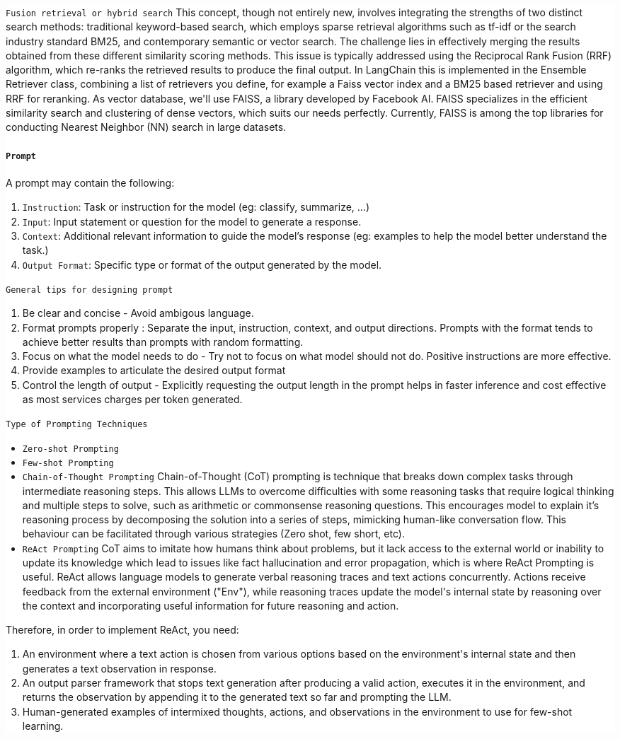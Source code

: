 
`Fusion retrieval or hybrid search`
This concept, though not entirely new, involves integrating the strengths of two distinct search methods: traditional keyword-based search, which employs sparse retrieval algorithms such as tf-idf or the search industry standard BM25, and contemporary semantic or vector search.
The challenge lies in effectively merging the results obtained from these different similarity scoring methods. This issue is typically addressed using the Reciprocal Rank Fusion (RRF) algorithm, which re-ranks the retrieved results to produce the final output.
In LangChain this is implemented in the Ensemble Retriever class, combining a list of retrievers you define, for example a Faiss vector index and a BM25 based retriever and using RRF for reranking.
As vector database, we'll use FAISS, a library developed by Facebook AI. FAISS specializes in the efficient similarity search and clustering of dense vectors, which suits our needs perfectly. Currently, FAISS is among the top libraries for conducting Nearest Neighbor (NN) search in large datasets.

#### `Prompt`
A prompt may contain the following:
1. `Instruction`: Task or instruction for the model (eg: classify, summarize, …)
2. `Input`: Input statement or question for the model to generate a response.
3. `Context`: Additional relevant information to guide the model’s response (eg: examples to help the model better understand the task.)
4. `Output Format`: Specific type or format of the output generated by the model.

`General tips for designing prompt`
1. Be clear and concise - Avoid ambigous language.
2. Format prompts properly : Separate the input, instruction, context, and output directions. Prompts with the format tends to achieve better results than prompts with random formatting.
3. Focus on what the model needs to do - Try not to focus on what model should not do. Positive instructions are more effective.
4. Provide examples to articulate the desired output format
5. Control the length of output - Explicitly requesting the output length in the prompt helps in faster inference and cost effective as most services charges per token generated.

`Type of Prompting Techniques`
- `Zero-shot Prompting`
- `Few-shot Prompting`
- `Chain-of-Thought Prompting`
Chain-of-Thought (CoT) prompting is technique that breaks down complex tasks through intermediate reasoning steps. This allows LLMs to overcome difficulties with some reasoning tasks that require logical thinking and multiple steps to solve, such as arithmetic or commonsense reasoning questions.
This encourages model to explain it’s reasoning process by decomposing the solution into a series of steps, mimicking human-like conversation flow. This behaviour can be facilitated through various strategies (Zero shot, few short, etc).
- `ReAct Prompting`
CoT aims to imitate how humans think about problems, but it lack access to the external world or inability to update its knowledge which lead to issues like fact hallucination and error propagation, which is where ReAct Prompting is useful.
ReAct allows language models to generate verbal reasoning traces and text actions concurrently.
Actions receive feedback from the external environment ("Env"), while reasoning traces update the model's internal state by reasoning over the context and incorporating useful information for future reasoning and action.

Therefore, in order to implement ReAct, you need:
1. An environment where a text action is chosen from various options based on the environment's internal state and then generates a text observation in response.
2. An output parser framework that stops text generation after producing a valid action, executes it in the environment, and returns the observation by appending it to the generated text so far and prompting the LLM.
3. Human-generated examples of intermixed thoughts, actions, and observations in the environment to use for few-shot learning.
